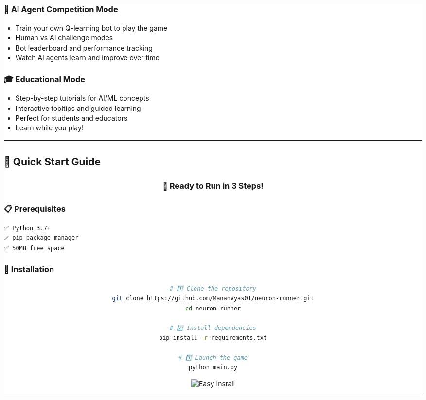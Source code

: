 ### 🤖 **AI Agent Competition Mode**
- Train your own Q-learning bot to play the game
- Human vs AI challenge modes
- Bot leaderboard and performance tracking
- Watch AI agents learn and improve over time

### 🎓 **Educational Mode**
- Step-by-step tutorials for AI/ML concepts
- Interactive tooltips and guided learning
- Perfect for students and educators
- Learn while you play!

---

## 🚀 **Quick Start Guide**

<div align="center">

### 🎯 **Ready to Run in 3 Steps!**

</div>

### 📋 **Prerequisites**
```bash
✅ Python 3.7+
✅ pip package manager
✅ 50MB free space
```

### 🔧 **Installation**

<div align="center">

```bash
# 1️⃣ Clone the repository
git clone https://github.com/MananVyas01/neuron-runner.git
cd neuron-runner

# 2️⃣ Install dependencies
pip install -r requirements.txt

# 3️⃣ Launch the game
python main.py
```

</div>

<div align="center">
<img src="https://img.shields.io/badge/Installation-One%20Command-success?style=for-the-badge" alt="Easy Install">
</div>

---
